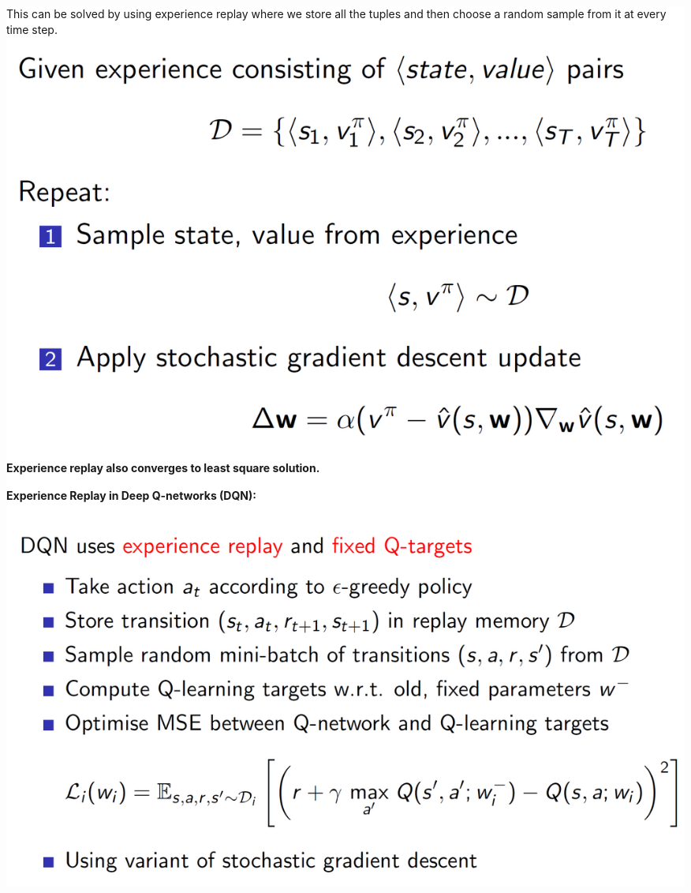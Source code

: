 This can be solved by using experience replay where we store all the
tuples and then choose a random sample from it at every time step.

![](../../images/rl/l6-ds/media/image24.png)

**Experience replay also converges to least square solution.**

**Experience Replay in Deep Q-networks (DQN):**

![](../../images/rl/l6-ds/media/image25.png)

